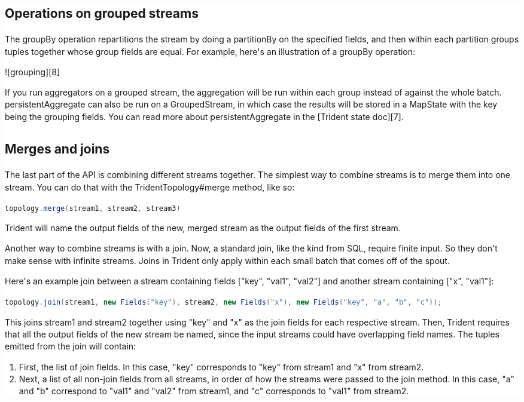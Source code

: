 ## Operations on grouped streams

The groupBy operation repartitions the stream by doing a partitionBy on the specified fields, and then within each partition groups tuples together whose group fields are equal. For example, here's an illustration of a groupBy operation:

![grouping][8]

If you run aggregators on a grouped stream, the aggregation will be run within each group instead of against the whole batch. persistentAggregate can also be run on a GroupedStream, in which case the results will be stored in a MapState with the key being the grouping fields. You can read more about persistentAggregate in the [Trident state doc][7].

## Merges and joins

The last part of the API is combining different streams together. The simplest way to combine streams is to merge them into one stream. You can do that with the TridentTopology#merge method, like so:

```java
topology.merge(stream1, stream2, stream3)
```

Trident will name the output fields of the new, merged stream as the output fields of the first stream.

Another way to combine streams is with a join. Now, a standard join, like the kind from SQL, require finite input. So they don't make sense with infinite streams. Joins in Trident only apply within each small batch that comes off of the spout.

Here's an example join between a stream containing fields ["key", "val1", "val2"] and another stream containing ["x", "val1"]:

```java
topology.join(stream1, new Fields("key"), stream2, new Fields("x"), new Fields("key", "a", "b", "c"));
```

This joins stream1 and stream2 together using "key" and "x" as the join fields for each respective stream. Then, Trident requires that all the output fields of the new stream be named, since the input streams could have overlapping field names. The tuples emitted from the join will contain:

1. First, the list of join fields. In this case, "key" corresponds to "key" from stream1 and "x" from stream2.
2. Next, a list of all non-join fields from all streams, in order of how the streams were passed to the join method. In this case, "a" and "b" correspond to "val1" and "val2" from stream1, and "c" corresponds to "val1" from stream2.
